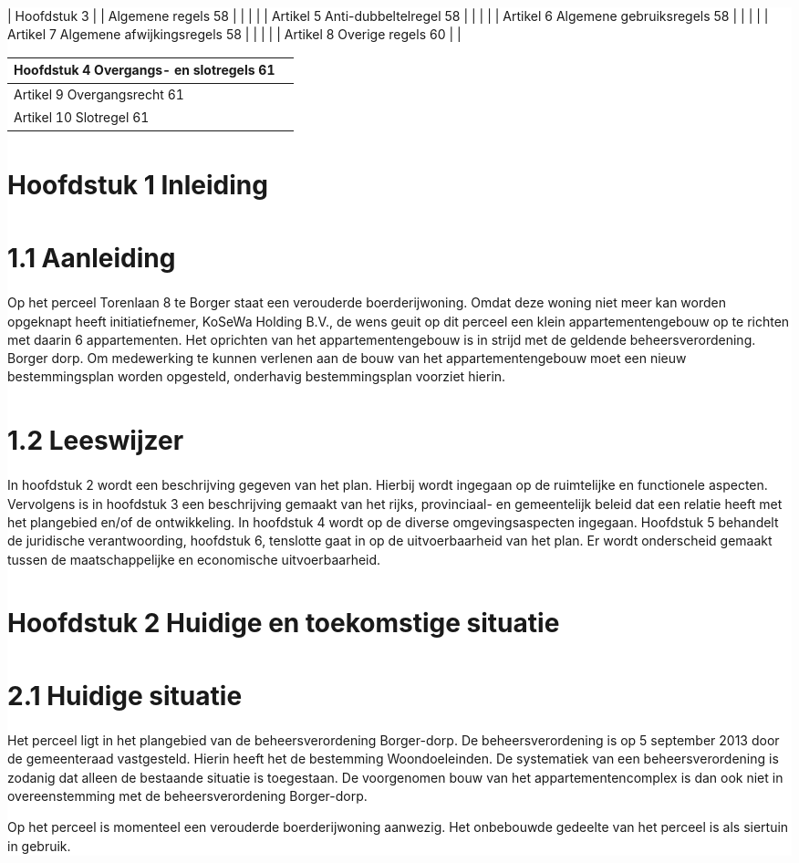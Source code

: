 | Hoofdstuk 3                      |  | Algemene regels 58                                             |  |
|                                  |  | Artikel 5 Anti-dubbeltelregel 58                               |  |
|                                  |  | Artikel 6 Algemene gebruiksregels 58                           |  |
|                                  |  | Artikel 7 Algemene afwijkingsregels  58                        |  |
|                                  |  | Artikel 8 Overige regels 60                                    |  |

| Hoofdstuk 4 Overgangs- en slotregels  61 |  |
|------------------------------------------|--|
| Artikel 9 Overgangsrecht 61              |  |
| Artikel 10 Slotregel 61                  |  |

# <span id="page-5-0"></span>Hoofdstuk 1 Inleiding

# <span id="page-5-1"></span>1.1 Aanleiding

Op het perceel Torenlaan 8 te Borger staat een verouderde boerderijwoning. Omdat deze woning niet meer kan worden opgeknapt heeft initiatiefnemer, KoSeWa Holding B.V., de wens geuit op dit perceel een klein appartementengebouw op te richten met daarin 6 appartementen. Het oprichten van het appartementengebouw is in strijd met de geldende beheersverordening. Borger dorp. Om medewerking te kunnen verlenen aan de bouw van het appartementengebouw moet een nieuw bestemmingsplan worden opgesteld, onderhavig bestemmingsplan voorziet hierin.

# <span id="page-5-2"></span>1.2 Leeswijzer

In hoofdstuk 2 wordt een beschrijving gegeven van het plan. Hierbij wordt ingegaan op de ruimtelijke en functionele aspecten. Vervolgens is in hoofdstuk 3 een beschrijving gemaakt van het rijks, provinciaal- en gemeentelijk beleid dat een relatie heeft met het plangebied en/of de ontwikkeling. In hoofdstuk 4 wordt op de diverse omgevingsaspecten ingegaan. Hoofdstuk 5 behandelt de juridische verantwoording, hoofdstuk 6, tenslotte gaat in op de uitvoerbaarheid van het plan. Er wordt onderscheid gemaakt tussen de maatschappelijke en economische uitvoerbaarheid.

# <span id="page-6-0"></span>Hoofdstuk 2 Huidige en toekomstige situatie

# <span id="page-6-1"></span>2.1 Huidige situatie

Het perceel ligt in het plangebied van de beheersverordening Borger-dorp. De beheersverordening is op 5 september 2013 door de gemeenteraad vastgesteld. Hierin heeft het de bestemming Woondoeleinden. De systematiek van een beheersverordening is zodanig dat alleen de bestaande situatie is toegestaan. De voorgenomen bouw van het appartementencomplex is dan ook niet in overeenstemming met de beheersverordening Borger-dorp.

Op het perceel is momenteel een verouderde boerderijwoning aanwezig. Het onbebouwde gedeelte van het perceel is als siertuin in gebruik.

